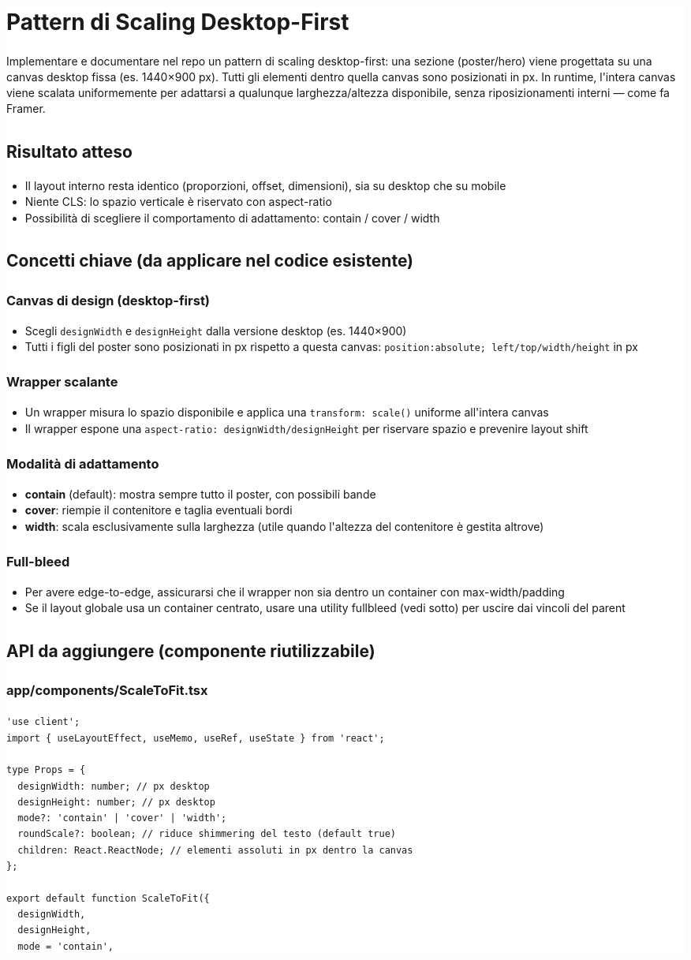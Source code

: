 # Pattern di Scaling Desktop-First

Implementare e documentare nel repo un pattern di scaling desktop-first: una sezione (poster/hero) viene progettata su una canvas desktop fissa (es. 1440×900 px). Tutti gli elementi dentro quella canvas sono posizionati in px. In runtime, l'intera canvas viene scalata uniformemente per adattarsi a qualunque larghezza/altezza disponibile, senza riposizionamenti interni — come fa Framer.

## Risultato atteso

- Il layout interno resta identico (proporzioni, offset, dimensioni), sia su desktop che su mobile
- Niente CLS: lo spazio verticale è riservato con aspect-ratio
- Possibilità di scegliere il comportamento di adattamento: contain / cover / width

## Concetti chiave (da applicare nel codice esistente)

### Canvas di design (desktop-first)

- Scegli `designWidth` e `designHeight` dalla versione desktop (es. 1440×900)
- Tutti i figli del poster sono posizionati in px rispetto a questa canvas: `position:absolute; left/top/width/height` in px

### Wrapper scalante

- Un wrapper misura lo spazio disponibile e applica una `transform: scale()` uniforme all'intera canvas
- Il wrapper espone una `aspect-ratio: designWidth/designHeight` per riservare spazio e prevenire layout shift

### Modalità di adattamento

- **contain** (default): mostra sempre tutto il poster, con possibili bande
- **cover**: riempie il contenitore e taglia eventuali bordi
- **width**: scala esclusivamente sulla larghezza (utile quando l'altezza del contenitore è gestita altrove)

### Full-bleed

- Per avere edge-to-edge, assicurarsi che il wrapper non sia dentro un container con max-width/padding
- Se il layout globale usa un container centrato, usare una utility fullbleed (vedi sotto) per uscire dai vincoli del parent

## API da aggiungere (componente riutilizzabile)

### app/components/ScaleToFit.tsx

```tsx
'use client';
import { useLayoutEffect, useMemo, useRef, useState } from 'react';

type Props = {
  designWidth: number; // px desktop
  designHeight: number; // px desktop
  mode?: 'contain' | 'cover' | 'width';
  roundScale?: boolean; // riduce shimmering del testo (default true)
  children: React.ReactNode; // elementi assoluti in px dentro la canvas
};

export default function ScaleToFit({
  designWidth,
  designHeight,
  mode = 'contain',
```